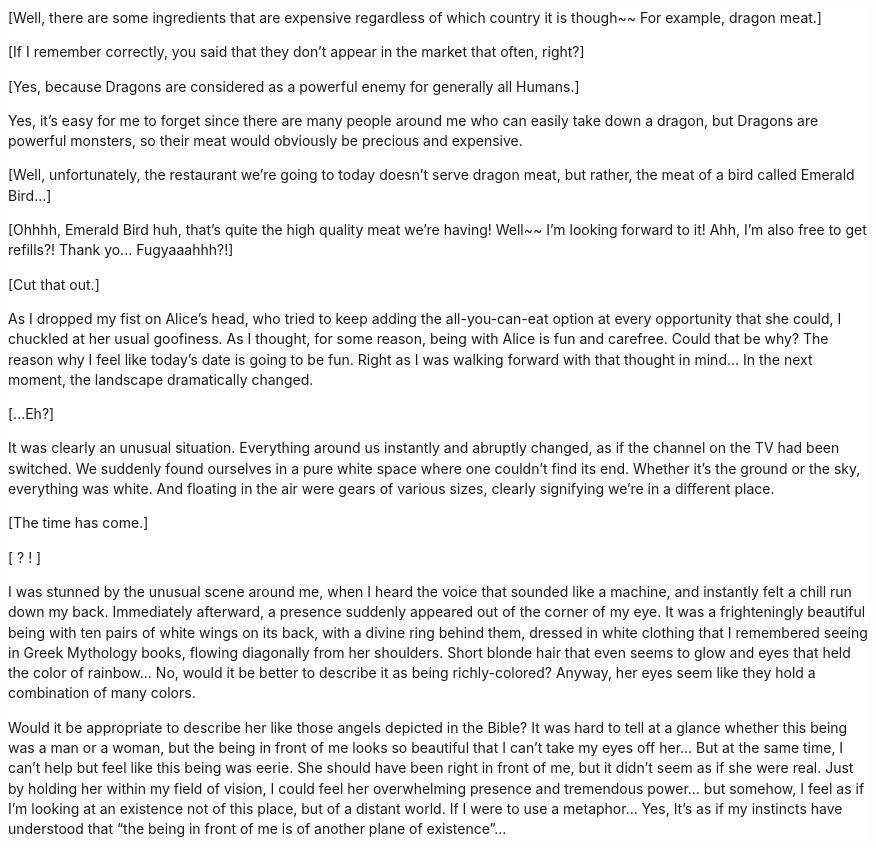 [Well, there are some ingredients that are expensive regardless of which country
it is though\~\~ For example, dragon meat.]

[If I remember correctly, you said that they don’t appear in the market that
often, right?]

[Yes, because Dragons are considered as a powerful enemy for generally all
Humans.]

Yes, it’s easy for me to forget since there are many people around me who can
easily take down a dragon, but Dragons are powerful monsters, so their meat
would obviously be precious and expensive.

[Well, unfortunately, the restaurant we’re going to today doesn’t serve dragon
meat, but rather, the meat of a bird called Emerald Bird...]

[Ohhhh, Emerald Bird huh, that’s quite the high quality meat we’re having!
Well\~\~ I’m looking forward to it! Ahh, I’m also free to get refills?! Thank
yo... Fugyaaahhh?!]

[Cut that out.]

As I dropped my fist on Alice’s head, who tried to keep adding the
all-you-can-eat option at every opportunity that she could, I chuckled at her
usual goofiness. As I thought, for some reason, being with Alice is fun and
carefree. Could that be why? The reason why I feel like today’s date is going to
be fun. Right as I was walking forward with that thought in mind... In the next
moment, the landscape dramatically changed.

[...Eh?]

It was clearly an unusual situation. Everything around us instantly and abruptly
changed, as if the channel on the TV had been switched. We suddenly found
ourselves in a pure white space where one couldn’t find its end. Whether it’s
the ground or the sky, everything was white. And floating in the air were gears
of various sizes, clearly signifying we’re in a different place.

[The time has come.]

[ ? ! ]

I was stunned by the unusual scene around me, when I heard the voice that
sounded like a machine, and instantly felt a chill run down my back. Immediately
afterward, a presence suddenly appeared out of the corner of my eye. It was a
frighteningly beautiful being with ten pairs of white wings on its back, with a
divine ring behind them, dressed in white clothing that I remembered seeing in
Greek Mythology books, flowing diagonally from her shoulders. Short blonde hair
that even seems to glow and eyes that held the color of rainbow... No, would it
be better to describe it as being richly-colored? Anyway, her eyes seem like
they hold a combination of many colors.

Would it be appropriate to describe her like those angels depicted in the Bible?
It was hard to tell at a glance whether this being was a man or a woman, but the
being in front of me looks so beautiful that I can’t take my eyes off her... But
at the same time, I can’t help but feel like this being was eerie. She should
have been right in front of me, but it didn’t seem as if she were real. Just by
holding her within my field of vision, I could feel her overwhelming presence
and tremendous power... but somehow, I feel as if I’m looking at an existence
not of this place, but of a distant world. If I were to use a metaphor... Yes,
It’s as if my instincts have understood that “the being in front of me is of
another plane of existence”...
